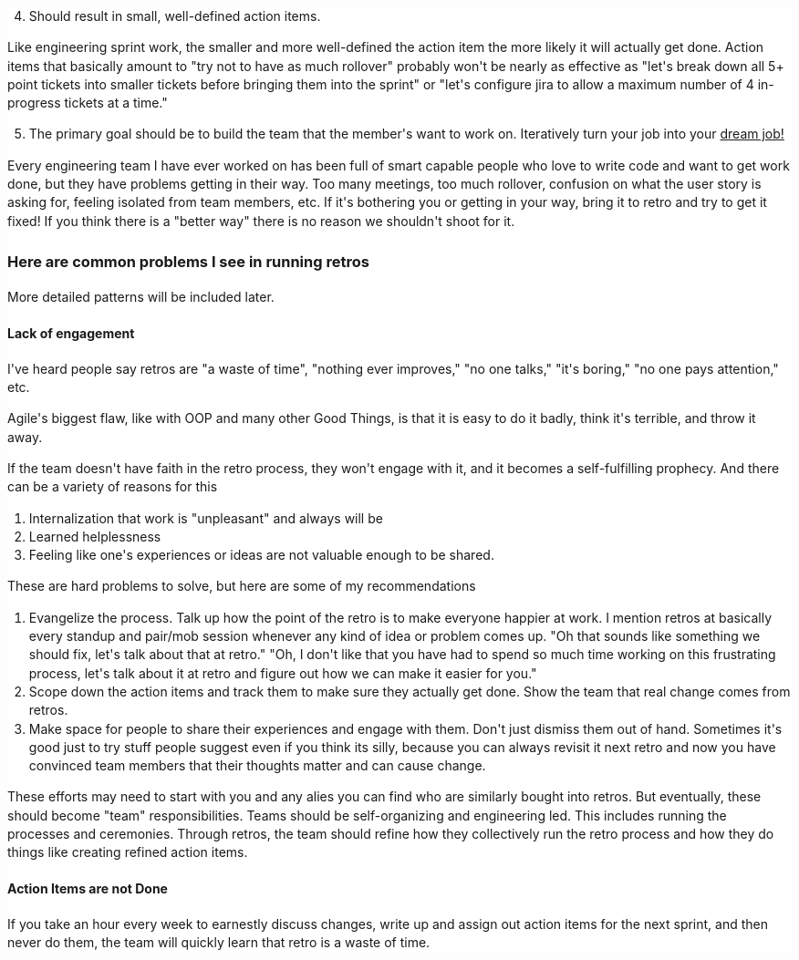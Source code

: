 4) Should result in small, well-defined action items.

Like engineering sprint work, the smaller and more well-defined the action item the more likely it will actually get done. Action items that basically amount to "try not to have as much rollover" probably won't be nearly as effective as "let's break down all 5+ point tickets into smaller tickets before bringing them into the sprint" or "let's configure jira to allow a maximum number of 4 in-progress tickets at a time."

5) The primary goal should be to build the team that the member's want to work on. Iteratively turn your job into your [dream job!](https://www.youtube.com/watch?v=gAMu5YMOZn0&ab_channel=DivaDan)

Every engineering team I have ever worked on has been full of smart capable people who love to write code and want to get work done, but they have problems getting in their way. Too many meetings, too much rollover, confusion on what the user story is asking for, feeling isolated from team members, etc. If it's bothering you or getting in your way, bring it to retro and try to get it fixed! If you think there is a "better way" there is no reason we shouldn't shoot for it.

### Here are common problems I see in running retros

More detailed patterns will be included later.

#### Lack of engagement
I've heard people say retros are "a waste of time", "nothing ever improves," "no one talks," "it's boring," "no one pays attention," etc.

Agile's biggest flaw, like with OOP and many other Good Things, is that it is easy to do it badly, think it's terrible, and throw it away.

If the team doesn't have faith in the retro process, they won't engage with it, and it becomes a self-fulfilling prophecy. And there can be a variety of reasons for this
1) Internalization that work is "unpleasant" and always will be
2) Learned helplessness
3) Feeling like one's experiences or ideas are not valuable enough to be shared.

These are hard problems to solve, but here are some of my recommendations
1) Evangelize the process. Talk up how the point of the retro is to make everyone happier at work. I mention retros at basically every standup and pair/mob session whenever any kind of idea or problem comes up. "Oh that sounds like something we should fix, let's talk about that at retro." "Oh, I don't like that you have had to spend so much time working on this frustrating process, let's talk about it at retro and figure out how we can make it easier for you."
2) Scope down the action items and track them to make sure they actually get done. Show the team that real change comes from retros.
3) Make space for people to share their experiences and engage with them. Don't just dismiss them out of hand. Sometimes it's good just to try stuff people suggest even if you think its silly, because you can always revisit it next retro and now you have convinced team members that their thoughts matter and can cause change.

These efforts may need to start with you and any alies you can find who are similarly bought into retros. But eventually, these should become "team" responsibilities. Teams should be self-organizing and engineering led. This includes running the processes and ceremonies. Through retros, the team should refine how they collectively run the retro process and how they do things like creating refined action items.

#### Action Items are not Done
If you take an hour every week to earnestly discuss changes, write up and assign out action items for the next sprint, and then never do them, the team will quickly learn that retro is a waste of time.
